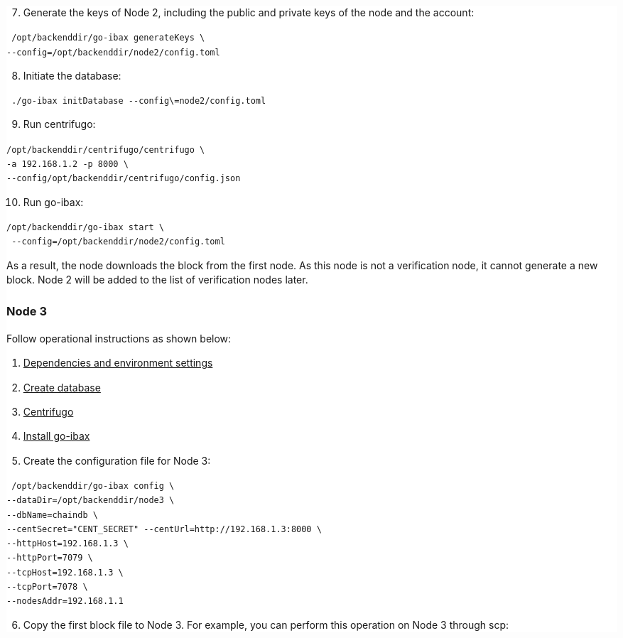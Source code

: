 7. Generate the keys of Node 2, including the public and private keys of the node and the account:

```shell
 /opt/backenddir/go-ibax generateKeys \
--config=/opt/backenddir/node2/config.toml
```

8. Initiate the database: 

```shell
 ./go-ibax initDatabase --config\=node2/config.toml
```

9. Run centrifugo:

```shell
/opt/backenddir/centrifugo/centrifugo \
-a 192.168.1.2 -p 8000 \
--config/opt/backenddir/centrifugo/config.json
```

10. Run go-ibax:

```shell
/opt/backenddir/go-ibax start \
 --config=/opt/backenddir/node2/config.toml
```

As a result, the node downloads the block from the first node. As this node is not a verification node, it cannot generate a new block. Node 2 will be added to the list of verification nodes later.

### Node 3

Follow operational instructions as shown below: 

1. [Dependencies and environment settings](#dependencies-and-environment-settings)

2. [Create database](#create-a-database)

3. [Centrifugo](#centrifugo)

4. [Install go-ibax](#install-go-ibax)

5. Create the configuration file for Node 3:

```shell
 /opt/backenddir/go-ibax config \
--dataDir=/opt/backenddir/node3 \
--dbName=chaindb \
--centSecret="CENT_SECRET" --centUrl=http://192.168.1.3:8000 \
--httpHost=192.168.1.3 \
--httpPort=7079 \
--tcpHost=192.168.1.3 \
--tcpPort=7078 \
--nodesAddr=192.168.1.1
```

6. Copy the first block file to Node 3. For example, you can perform this operation on Node 3 through scp:
